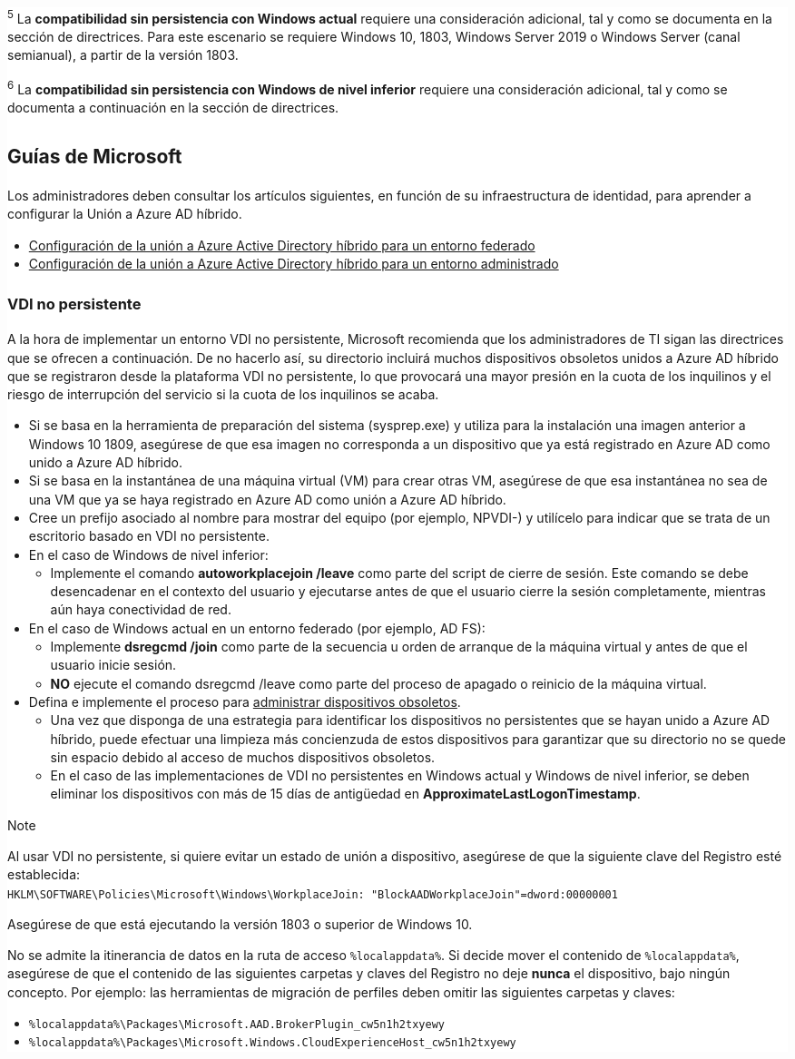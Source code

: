 <sup>5</sup> La **compatibilidad sin persistencia con Windows actual** requiere una consideración adicional, tal y como se documenta en la sección de directrices. Para este escenario se requiere Windows 10, 1803, Windows Server 2019 o Windows Server (canal semianual), a partir de la versión 1803.

<sup>6</sup> La **compatibilidad sin persistencia con Windows de nivel inferior** requiere una consideración adicional, tal y como se documenta a continuación en la sección de directrices.


## <a name="microsofts-guidance"></a>Guías de Microsoft

Los administradores deben consultar los artículos siguientes, en función de su infraestructura de identidad, para aprender a configurar la Unión a Azure AD híbrido.

- [Configuración de la unión a Azure Active Directory híbrido para un entorno federado](hybrid-azuread-join-federated-domains.md)
- [Configuración de la unión a Azure Active Directory híbrido para un entorno administrado](hybrid-azuread-join-managed-domains.md)

### <a name="non-persistent-vdi"></a>VDI no persistente

A la hora de implementar un entorno VDI no persistente, Microsoft recomienda que los administradores de TI sigan las directrices que se ofrecen a continuación. De no hacerlo así, su directorio incluirá muchos dispositivos obsoletos unidos a Azure AD híbrido que se registraron desde la plataforma VDI no persistente, lo que provocará una mayor presión en la cuota de los inquilinos y el riesgo de interrupción del servicio si la cuota de los inquilinos se acaba.

- Si se basa en la herramienta de preparación del sistema (sysprep.exe) y utiliza para la instalación una imagen anterior a Windows 10 1809, asegúrese de que esa imagen no corresponda a un dispositivo que ya está registrado en Azure AD como unido a Azure AD híbrido.
- Si se basa en la instantánea de una máquina virtual (VM) para crear otras VM, asegúrese de que esa instantánea no sea de una VM que ya se haya registrado en Azure AD como unión a Azure AD híbrido.
- Cree un prefijo asociado al nombre para mostrar del equipo (por ejemplo, NPVDI-) y utilícelo para indicar que se trata de un escritorio basado en VDI no persistente.
- En el caso de Windows de nivel inferior:
   - Implemente el comando **autoworkplacejoin /leave** como parte del script de cierre de sesión. Este comando se debe desencadenar en el contexto del usuario y ejecutarse antes de que el usuario cierre la sesión completamente, mientras aún haya conectividad de red.
- En el caso de Windows actual en un entorno federado (por ejemplo, AD FS):
   - Implemente **dsregcmd /join** como parte de la secuencia u orden de arranque de la máquina virtual y antes de que el usuario inicie sesión.
   - **NO** ejecute el comando dsregcmd /leave como parte del proceso de apagado o reinicio de la máquina virtual.
- Defina e implemente el proceso para [administrar dispositivos obsoletos](manage-stale-devices.md).
   - Una vez que disponga de una estrategia para identificar los dispositivos no persistentes que se hayan unido a Azure AD híbrido, puede efectuar una limpieza más concienzuda de estos dispositivos para garantizar que su directorio no se quede sin espacio debido al acceso de muchos dispositivos obsoletos.
   - En el caso de las implementaciones de VDI no persistentes en Windows actual y Windows de nivel inferior, se deben eliminar los dispositivos con más de 15 días de antigüedad en **ApproximateLastLogonTimestamp**.

> [!NOTE]
> Al usar VDI no persistente, si quiere evitar un estado de unión a dispositivo, asegúrese de que la siguiente clave del Registro esté establecida:  
> `HKLM\SOFTWARE\Policies\Microsoft\Windows\WorkplaceJoin: "BlockAADWorkplaceJoin"=dword:00000001`    
>
> Asegúrese de que está ejecutando la versión 1803 o superior de Windows 10.  
>
> No se admite la itinerancia de datos en la ruta de acceso `%localappdata%`. Si decide mover el contenido de `%localappdata%`, asegúrese de que el contenido de las siguientes carpetas y claves del Registro no deje **nunca** el dispositivo, bajo ningún concepto. Por ejemplo: las herramientas de migración de perfiles deben omitir las siguientes carpetas y claves:
>
> * `%localappdata%\Packages\Microsoft.AAD.BrokerPlugin_cw5n1h2txyewy`
> * `%localappdata%\Packages\Microsoft.Windows.CloudExperienceHost_cw5n1h2txyewy`
